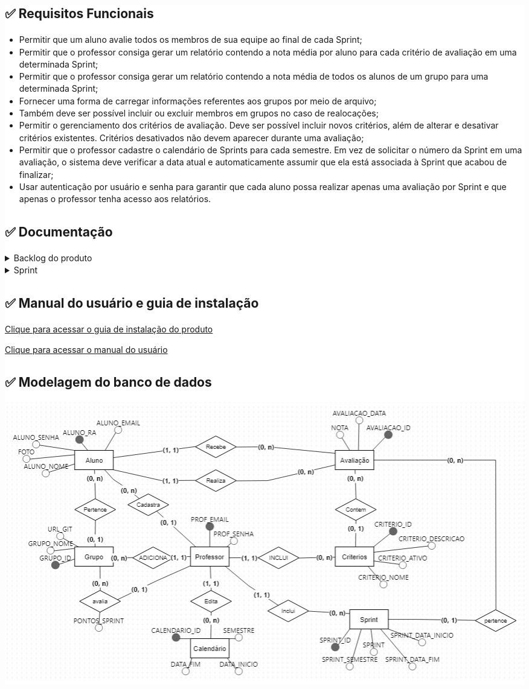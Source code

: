 ## ✅ Requisitos Funcionais

- Permitir que um aluno avalie todos os membros de sua equipe ao final de cada Sprint;
- Permitir que o professor consiga gerar um relatório contendo a nota média por aluno para cada critério de avaliação em uma determinada Sprint;
- Permitir que o professor consiga gerar um relatório contendo a nota média de todos os alunos de um grupo para uma determinada Sprint;
- Fornecer uma forma de carregar informações referentes aos grupos por meio de arquivo;
- Também deve ser possível incluir ou excluir membros em grupos no caso de realocações;
- Permitir o gerenciamento dos critérios de avaliação. Deve ser possível incluir novos critérios, além de alterar e desativar critérios existentes. Critérios desativados não devem aparecer durante uma avaliação;
- Permitir que o professor cadastre o calendário de Sprints para cada semestre. Em vez de solicitar o número da Sprint em uma avaliação, o sistema deve verificar a data atual e automaticamente assumir que ela está associada à Sprint que acabou de finalizar;
- Usar autenticação por usuário e senha para garantir que cada aluno possa realizar apenas uma avaliação por Sprint e que apenas o professor tenha acesso aos relatórios.

## ✅ Documentação

<details><summary>Backlog do produto</summary></details>

<details><summary>Sprint</summary></details>

## ✅ Manual do usuário e guia de instalação 

[Clique para acessar o guia de instalação do produto](caminho/para/o/Guia_de_Instalação_e_Execução_do_Executável_PACER-1_(2).pdf)

[Clique para acessar o manual do usuário](caminho/para/o/Manual_de_usuário_PACER+.pdf)

## ✅ Modelagem do banco de dados

![Modelo atualizado](docs/modelo.bd.atualizado.jpg)
